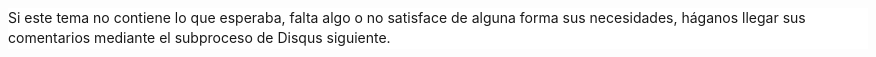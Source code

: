 Si este tema no contiene lo que esperaba, falta algo o no satisface de alguna forma sus necesidades, háganos llegar sus comentarios mediante el subproceso de Disqus siguiente.






  [Web Platform Installer]: http://go.microsoft.com/fwlink/?linkid=255386
  [Portal]: http://manage.windowsazure.com/

